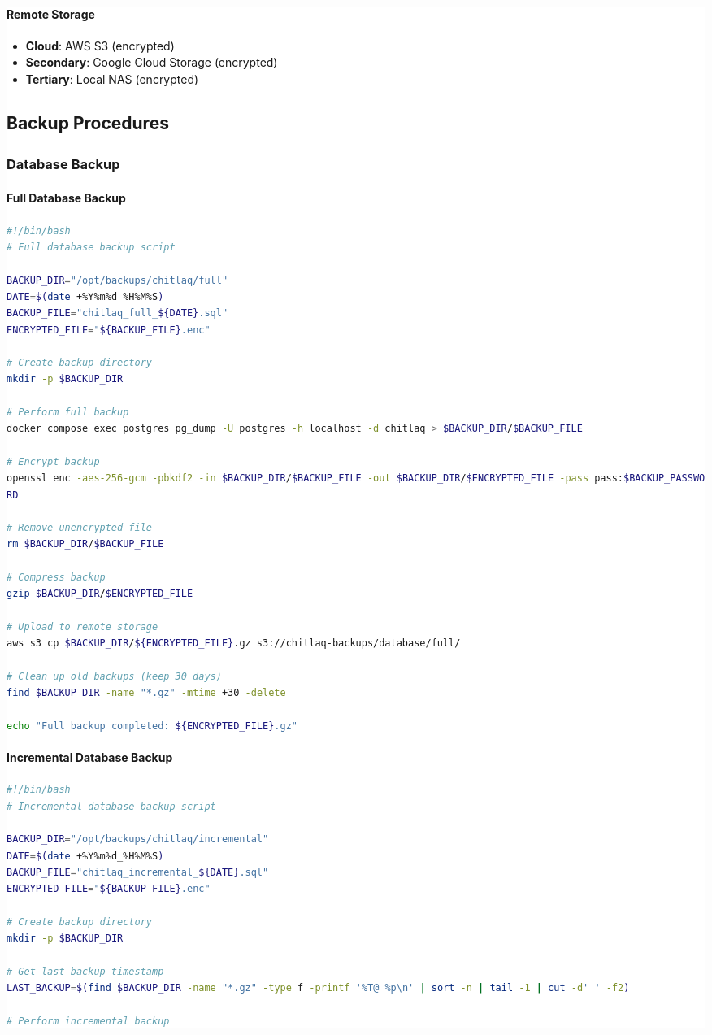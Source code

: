 #### Remote Storage
- **Cloud**: AWS S3 (encrypted)
- **Secondary**: Google Cloud Storage (encrypted)
- **Tertiary**: Local NAS (encrypted)

## Backup Procedures

### Database Backup

#### Full Database Backup
```bash
#!/bin/bash
# Full database backup script

BACKUP_DIR="/opt/backups/chitlaq/full"
DATE=$(date +%Y%m%d_%H%M%S)
BACKUP_FILE="chitlaq_full_${DATE}.sql"
ENCRYPTED_FILE="${BACKUP_FILE}.enc"

# Create backup directory
mkdir -p $BACKUP_DIR

# Perform full backup
docker compose exec postgres pg_dump -U postgres -h localhost -d chitlaq > $BACKUP_DIR/$BACKUP_FILE

# Encrypt backup
openssl enc -aes-256-gcm -pbkdf2 -in $BACKUP_DIR/$BACKUP_FILE -out $BACKUP_DIR/$ENCRYPTED_FILE -pass pass:$BACKUP_PASSWORD

# Remove unencrypted file
rm $BACKUP_DIR/$BACKUP_FILE

# Compress backup
gzip $BACKUP_DIR/$ENCRYPTED_FILE

# Upload to remote storage
aws s3 cp $BACKUP_DIR/${ENCRYPTED_FILE}.gz s3://chitlaq-backups/database/full/

# Clean up old backups (keep 30 days)
find $BACKUP_DIR -name "*.gz" -mtime +30 -delete

echo "Full backup completed: ${ENCRYPTED_FILE}.gz"
```

#### Incremental Database Backup
```bash
#!/bin/bash
# Incremental database backup script

BACKUP_DIR="/opt/backups/chitlaq/incremental"
DATE=$(date +%Y%m%d_%H%M%S)
BACKUP_FILE="chitlaq_incremental_${DATE}.sql"
ENCRYPTED_FILE="${BACKUP_FILE}.enc"

# Create backup directory
mkdir -p $BACKUP_DIR

# Get last backup timestamp
LAST_BACKUP=$(find $BACKUP_DIR -name "*.gz" -type f -printf '%T@ %p\n' | sort -n | tail -1 | cut -d' ' -f2)

# Perform incremental backup
```